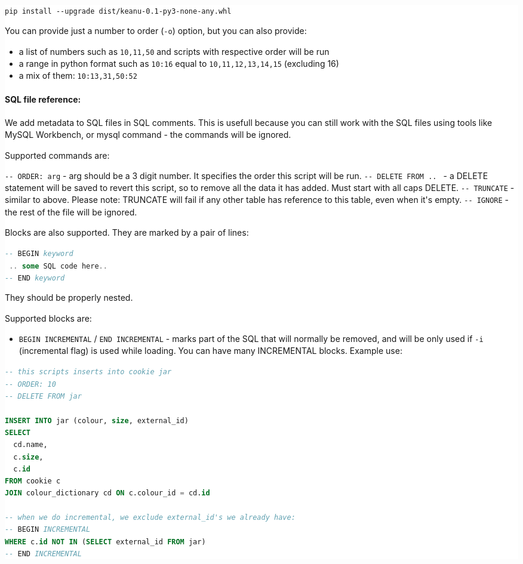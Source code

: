 ```pip install --upgrade dist/keanu-0.1-py3-none-any.whl```

You can provide just a number to order (`-o`) option, but you can also provide:
- a list of numbers such as `10,11,50` and scripts with respective order will be run
- a range in python format such as `10:16` equal to `10,11,12,13,14,15` (excluding 16)
- a mix of them: `10:13,31,50:52`


#### SQL file reference:

We add metadata to SQL files in SQL comments. This is usefull because you can still work with the SQL files using tools like MySQL Workbench, or mysql command - the commands will be ignored.

Supported commands are:

`-- ORDER: arg` - arg should be a 3 digit number. It specifies the order this script will be run.
`-- DELETE FROM .. ` - a DELETE statement will be saved to revert this script, so to remove all the data it has added. Must start with all caps DELETE.
`-- TRUNCATE` - similar to above. Please note: TRUNCATE will fail if any other table has reference to this table, even when it's empty.
`-- IGNORE` - the rest of the file will be ignored.

Blocks are also supported. They are marked by a pair of lines: 

```sql
-- BEGIN keyword
 .. some SQL code here..
-- END keyword
```

They should be properly nested.

Supported blocks are:
- `BEGIN INCREMENTAL` / `END INCREMENTAL` - marks part of the SQL that will normally be removed, and will be only used if `-i` (incremental flag) is used while loading. You can have many INCREMENTAL blocks. Example use:

```sql
-- this scripts inserts into cookie jar
-- ORDER: 10
-- DELETE FROM jar

INSERT INTO jar (colour, size, external_id)
SELECT
  cd.name, 
  c.size,
  c.id
FROM cookie c
JOIN colour_dictionary cd ON c.colour_id = cd.id

-- when we do incremental, we exclude external_id's we already have:
-- BEGIN INCREMENTAL
WHERE c.id NOT IN (SELECT external_id FROM jar)
-- END INCREMENTAL

```
